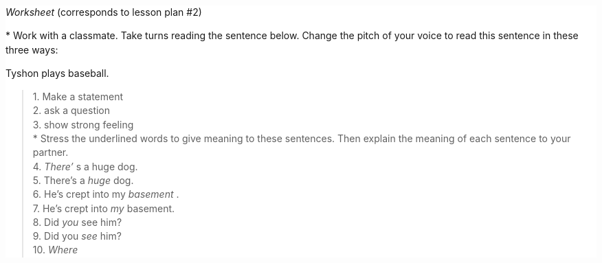 </blockquote>
<i>
Worksheet
</i>
(corresponds to lesson plan #2)
<p>
* Work with a classmate. Take turns reading the sentence below. Change the pitch of your voice to read this sentence in these three ways:
</p>
<p>
Tyshon plays baseball.
</p>
<blockquote>
<dl>
<dt>
1. Make a statement
<dt>
2. ask a question
<dt>
3. show strong feeling
<dt>
* Stress the underlined words to give meaning to these sentences. Then explain the meaning of each sentence to your partner.
<dt>
4.
<i>
There’
</i>
s a huge dog.
<dt>
5. There’s a
<i>
huge
</i>
dog.
<dt>
6. He’s crept into my
<i>
basement
</i>
.
<dt>
7. He’s crept into
<i>
my
</i>
basement.
<dt>
8. Did
<i>
you
</i>
see him?
<dt>
9. Did you
<i>
see
</i>
him?
<dt>
10.
<i>
Where
</i>